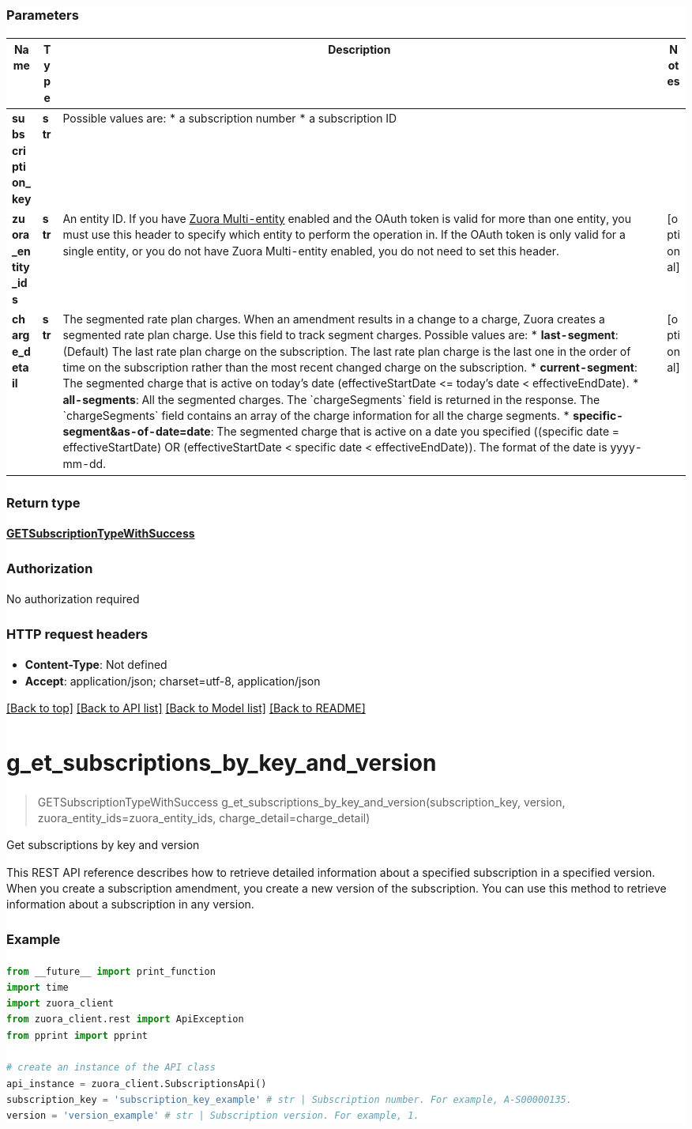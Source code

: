 ### Parameters

Name | Type | Description  | Notes
------------- | ------------- | ------------- | -------------
 **subscription_key** | **str**| Possible values are:   * a subscription number   * a subscription ID  | 
 **zuora_entity_ids** | **str**| An entity ID. If you have [Zuora Multi-entity](https://knowledgecenter.zuora.com/BB_Introducing_Z_Business/Multi-entity) enabled and the OAuth token is valid for more than one entity, you must use this header to specify which entity to perform the operation in. If the OAuth token is only valid for a single entity, or you do not have Zuora Multi-entity enabled, you do not need to set this header.  | [optional] 
 **charge_detail** | **str**|  The segmented rate plan charges. When an amendment results in a change to a charge, Zuora creates a segmented rate plan charge. Use this field to track segment charges.  Possible values are:   * __last-segment__: (Default) The last rate plan charge on the subscription. The last rate plan charge is the last one in the order of time on the subscription rather than the most recent changed charge on the subscription.  * __current-segment__: The segmented charge that is active on today’s date (effectiveStartDate &lt;&#x3D; today’s date &lt; effectiveEndDate).    * __all-segments__: All the segmented charges. The &#x60;chargeSegments&#x60; field is returned in the response. The &#x60;chargeSegments&#x60; field contains an array of the charge information for all the charge segments.   * __specific-segment&amp;as-of-date&#x3D;date__: The segmented charge that is active on a date you specified ((specific date &#x3D; effectiveStartDate) OR (effectiveStartDate &lt; specific date &lt; effectiveEndDate)). The format of the date is yyyy-mm-dd.  | [optional] 

### Return type

[**GETSubscriptionTypeWithSuccess**](GETSubscriptionTypeWithSuccess.md)

### Authorization

No authorization required

### HTTP request headers

 - **Content-Type**: Not defined
 - **Accept**: application/json; charset=utf-8, application/json

[[Back to top]](#) [[Back to API list]](../README.md#documentation-for-api-endpoints) [[Back to Model list]](../README.md#documentation-for-models) [[Back to README]](../README.md)

# **g_et_subscriptions_by_key_and_version**
> GETSubscriptionTypeWithSuccess g_et_subscriptions_by_key_and_version(subscription_key, version, zuora_entity_ids=zuora_entity_ids, charge_detail=charge_detail)

Get subscriptions by key and version

This REST API reference describes how to retrieve detailed information about a specified subscription in a specified version. When you create a subscription amendment, you create a new version of the subscription. You can use this method to retrieve information about a subscription in any version. 

### Example
```python
from __future__ import print_function
import time
import zuora_client
from zuora_client.rest import ApiException
from pprint import pprint

# create an instance of the API class
api_instance = zuora_client.SubscriptionsApi()
subscription_key = 'subscription_key_example' # str | Subscription number. For example, A-S00000135. 
version = 'version_example' # str | Subscription version. For example, 1. 
```